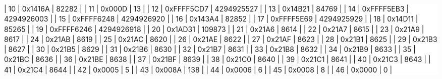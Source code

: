 |      10 | 0x1416A     |       82282 |
|      11 | 0x000D      |          13 |
|      12 | 0xFFFF5CD7  |  4294925527 |
|      13 | 0x14B21     |       84769 |
|      14 | 0xFFFF5EB3  |  4294926003 |
|      15 | 0xFFFF6248  |  4294926920 |
|      16 | 0x143A4     |       82852 |
|      17 | 0xFFFF5E69  |  4294925929 |
|      18 | 0x14D11     |       85265 |
|      19 | 0xFFFF6246  |  4294926918 |
|      20 | 0x1AD31     |      109873 |
|      21 | 0x21A6      |        8614 |
|      22 | 0x21A7      |        8615 |
|      23 | 0x21A9      |        8617 |
|      24 | 0x21AB      |        8619 |
|      25 | 0x21AC      |        8620 |
|      26 | 0x21AE      |        8622 |
|      27 | 0x21AF      |        8623 |
|      28 | 0x21B1      |        8625 |
|      29 | 0x21B3      |        8627 |
|      30 | 0x21B5      |        8629 |
|      31 | 0x21B6      |        8630 |
|      32 | 0x21B7      |        8631 |
|      33 | 0x21B8      |        8632 |
|      34 | 0x21B9      |        8633 |
|      35 | 0x21BC      |        8636 |
|      36 | 0x21BE      |        8638 |
|      37 | 0x21BF      |        8639 |
|      38 | 0x21C0      |        8640 |
|      39 | 0x21C1      |        8641 |
|      40 | 0x21C3      |        8643 |
|      41 | 0x21C4      |        8644 |
|      42 | 0x0005      |           5 |
|      43 | 0x008A      |         138 |
|      44 | 0x0006      |           6 |
|      45 | 0x0008      |           8 |
|      46 | 0x0000      |           0 |